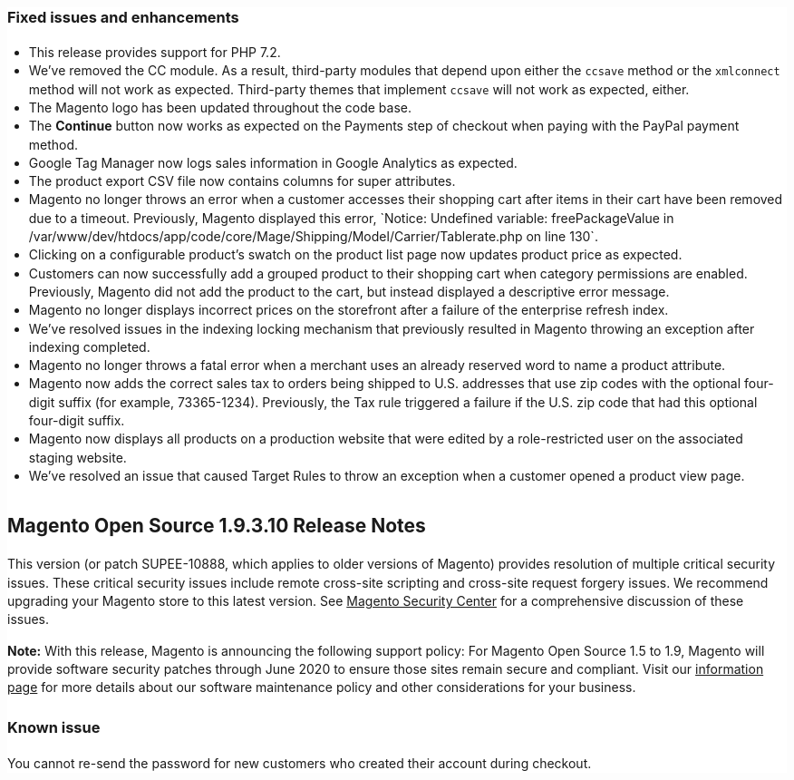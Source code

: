 ### Fixed issues and enhancements

*   This release provides support for PHP 7.2.
*   We’ve removed the CC module. As a result, third-party modules that depend upon either the `ccsave` method or the `xmlconnect` method will not work as expected. Third-party themes that implement `ccsave` will not work as expected, either.
*   The Magento logo has been updated throughout the code base.
*   The **Continue** button now works as expected on the Payments step of checkout when paying with the PayPal payment method.
*   Google Tag Manager now logs sales information in Google Analytics as expected.
*   The product export CSV file now contains columns for super attributes.
*   Magento no longer throws an error when a customer accesses their shopping cart after items in their cart have been removed due to a timeout. Previously, Magento displayed this error, \`Notice: Undefined variable: freePackageValue in /var/www/dev/htdocs/app/code/core/Mage/Shipping/Model/Carrier/Tablerate.php on line 130\`.
*   Clicking on a configurable product’s swatch on the product list page now updates product price as expected.
*   Customers can now successfully add a grouped product to their shopping cart when category permissions are enabled. Previously, Magento did not add the product to the cart, but instead displayed a descriptive error message.
*   Magento no longer displays incorrect prices on the storefront after a failure of the enterprise refresh index.
*   We’ve resolved issues in the indexing locking mechanism that previously resulted in Magento throwing an exception after indexing completed.
*   Magento no longer throws a fatal error when a merchant uses an already reserved word to name a product attribute.
*   Magento now adds the correct sales tax to orders being shipped to U.S. addresses that use zip codes with the optional four-digit suffix (for example, 73365-1234). Previously, the Tax rule triggered a failure if the U.S. zip code that had this optional four-digit suffix.
*   Magento now displays all products on a production website that were edited by a role-restricted user on the associated staging website.
*   We’ve resolved an issue that caused Target Rules to throw an exception when a customer opened a product view page.

Magento Open Source 1.9.3.10 Release Notes
------------------------------------------

This version (or patch SUPEE-10888, which applies to older versions of Magento) provides resolution of multiple critical security issues. These critical security issues include remote cross-site scripting and cross-site request forgery issues. We recommend upgrading your Magento store to this latest version. See [Magento Security Center](https://web.archive.org/web/20200513111617/https://magento.com/security/patches/supee-10888) for a comprehensive discussion of these issues.

**Note:** With this release, Magento is announcing the following support policy: For Magento Open Source 1.5 to 1.9, Magento will provide software security patches through June 2020 to ensure those sites remain secure and compliant. Visit our [information page](https://web.archive.org/web/20200513111617/https://info2.magento.com/M1OpenSource.html) for more details about our software maintenance policy and other considerations for your business.

### Known issue

You cannot re-send the password for new customers who created their account during checkout.
